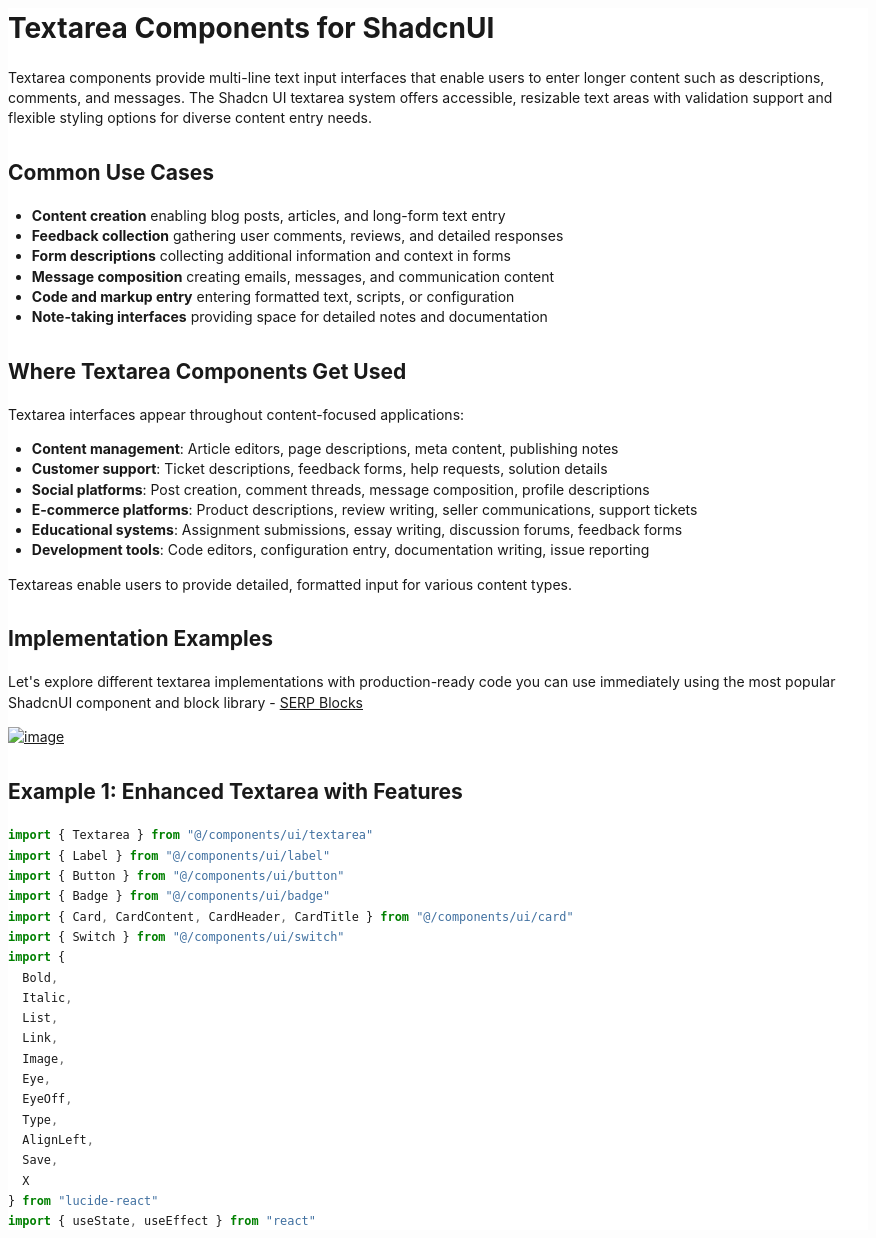 # Textarea Components for ShadcnUI

Textarea components provide multi-line text input interfaces that enable users to enter longer content such as descriptions, comments, and messages. The Shadcn UI textarea system offers accessible, resizable text areas with validation support and flexible styling options for diverse content entry needs.

## Common Use Cases

- **Content creation** enabling blog posts, articles, and long-form text entry
- **Feedback collection** gathering user comments, reviews, and detailed responses
- **Form descriptions** collecting additional information and context in forms
- **Message composition** creating emails, messages, and communication content
- **Code and markup entry** entering formatted text, scripts, or configuration
- **Note-taking interfaces** providing space for detailed notes and documentation

## Where Textarea Components Get Used

Textarea interfaces appear throughout content-focused applications:
- **Content management**: Article editors, page descriptions, meta content, publishing notes
- **Customer support**: Ticket descriptions, feedback forms, help requests, solution details
- **Social platforms**: Post creation, comment threads, message composition, profile descriptions
- **E-commerce platforms**: Product descriptions, review writing, seller communications, support tickets
- **Educational systems**: Assignment submissions, essay writing, discussion forums, feedback forms
- **Development tools**: Code editors, configuration entry, documentation writing, issue reporting

Textareas enable users to provide detailed, formatted input for various content types.

## Implementation Examples

Let's explore different textarea implementations with production-ready code you can use immediately using the most popular ShadcnUI component and block library - [SERP Blocks](https://serp.ly/serp-blocks)

<a href="https://serp.ly/serp-blocks" target="_blank">
<img width="966" height="728" alt="image" src="https://github.com/user-attachments/assets/73f6f02e-e3f7-491f-bfd4-446ad569bd84" />
</a>

## Example 1: Enhanced Textarea with Features

```jsx
import { Textarea } from "@/components/ui/textarea"
import { Label } from "@/components/ui/label"
import { Button } from "@/components/ui/button"
import { Badge } from "@/components/ui/badge"
import { Card, CardContent, CardHeader, CardTitle } from "@/components/ui/card"
import { Switch } from "@/components/ui/switch"
import { 
  Bold, 
  Italic, 
  List, 
  Link, 
  Image, 
  Eye, 
  EyeOff,
  Type,
  AlignLeft,
  Save,
  X
} from "lucide-react"
import { useState, useEffect } from "react"
```